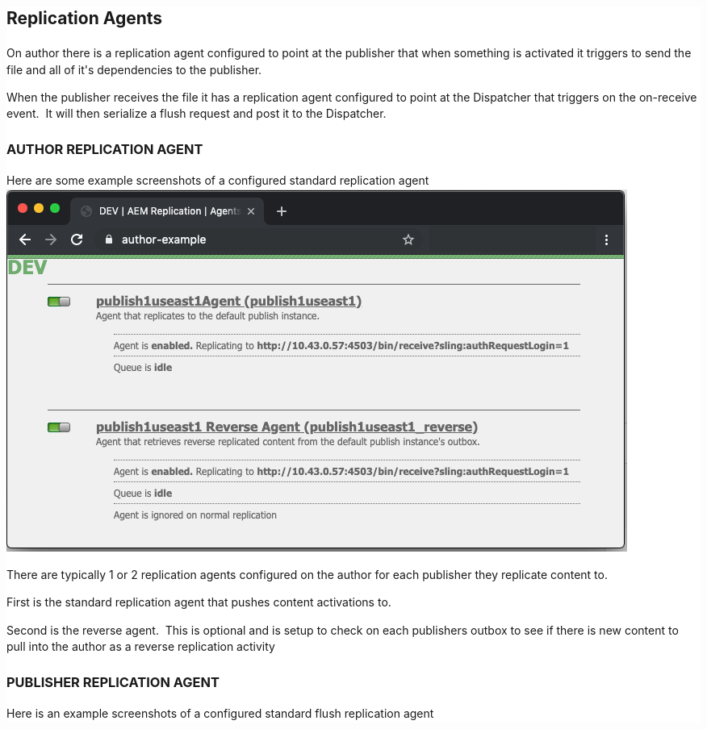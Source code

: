 ## Replication Agents

On author there is a replication agent configured to point at the publisher that when something is activated it triggers to send the file and all of it's dependencies to the publisher.

When the publisher receives the file it has a replication agent configured to point at the Dispatcher that triggers on the on-receive event.  It will then serialize a flush request and post it to the Dispatcher.

### AUTHOR REPLICATION AGENT

Here are some example screenshots of a configured standard replication agent
![screenshot of standard replication agent from the AEM web page /etc/replication.html](assets/disp-flushing/author-rep-agent-example.png "author-rep-agent-example")

There are typically 1 or 2 replication agents configured on the author for each publisher they replicate content to.

First is the standard replication agent that pushes content activations to.

Second is the reverse agent.  This is optional and is setup to check on each publishers outbox to see if there is new content to pull into the author as a reverse replication activity

### PUBLISHER REPLICATION AGENT

Here is an example screenshots of a configured standard flush replication agent